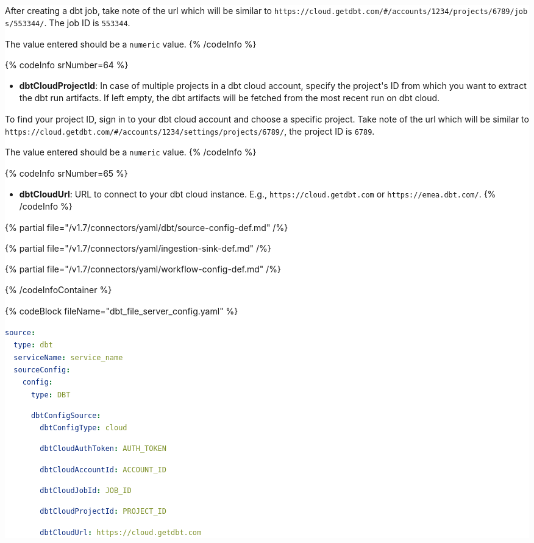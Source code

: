 After creating a dbt job, take note of the url which will be similar to `https://cloud.getdbt.com/#/accounts/1234/projects/6789/jobs/553344/`. The job ID is `553344`.

The value entered should be a `numeric` value.
{% /codeInfo %}

{% codeInfo srNumber=64 %}
- **dbtCloudProjectId**: In case of multiple projects in a dbt cloud account, specify the project's ID from which you want to extract the dbt run artifacts.
If left empty, the dbt artifacts will be fetched from the most recent run on dbt cloud.

To find your project ID, sign in to your dbt cloud account and choose a specific project. Take note of the url which will be similar to `https://cloud.getdbt.com/#/accounts/1234/settings/projects/6789/`, the project ID is `6789`.

The value entered should be a `numeric` value.
{% /codeInfo %}

{% codeInfo srNumber=65 %}
- **dbtCloudUrl**: URL to connect to your dbt cloud instance. E.g., `https://cloud.getdbt.com` or `https://emea.dbt.com/`.
{% /codeInfo %}

{% partial file="/v1.7/connectors/yaml/dbt/source-config-def.md" /%}

{% partial file="/v1.7/connectors/yaml/ingestion-sink-def.md" /%}

{% partial file="/v1.7/connectors/yaml/workflow-config-def.md" /%}

{% /codeInfoContainer %}

{% codeBlock fileName="dbt_file_server_config.yaml" %}

```yaml {% isCodeBlock=true %}
source:
  type: dbt
  serviceName: service_name
  sourceConfig:
    config:
      type: DBT
```
```yaml {% srNumber=60 %}
      dbtConfigSource:
        dbtConfigType: cloud
```
```yaml {% srNumber=61 %}
        dbtCloudAuthToken: AUTH_TOKEN
```
```yaml {% srNumber=62 %}
        dbtCloudAccountId: ACCOUNT_ID
```
```yaml {% srNumber=63 %}
        dbtCloudJobId: JOB_ID
```
```yaml {% srNumber=64 %}
        dbtCloudProjectId: PROJECT_ID
```
```yaml {% srNumber=65 %}
        dbtCloudUrl: https://cloud.getdbt.com
```
